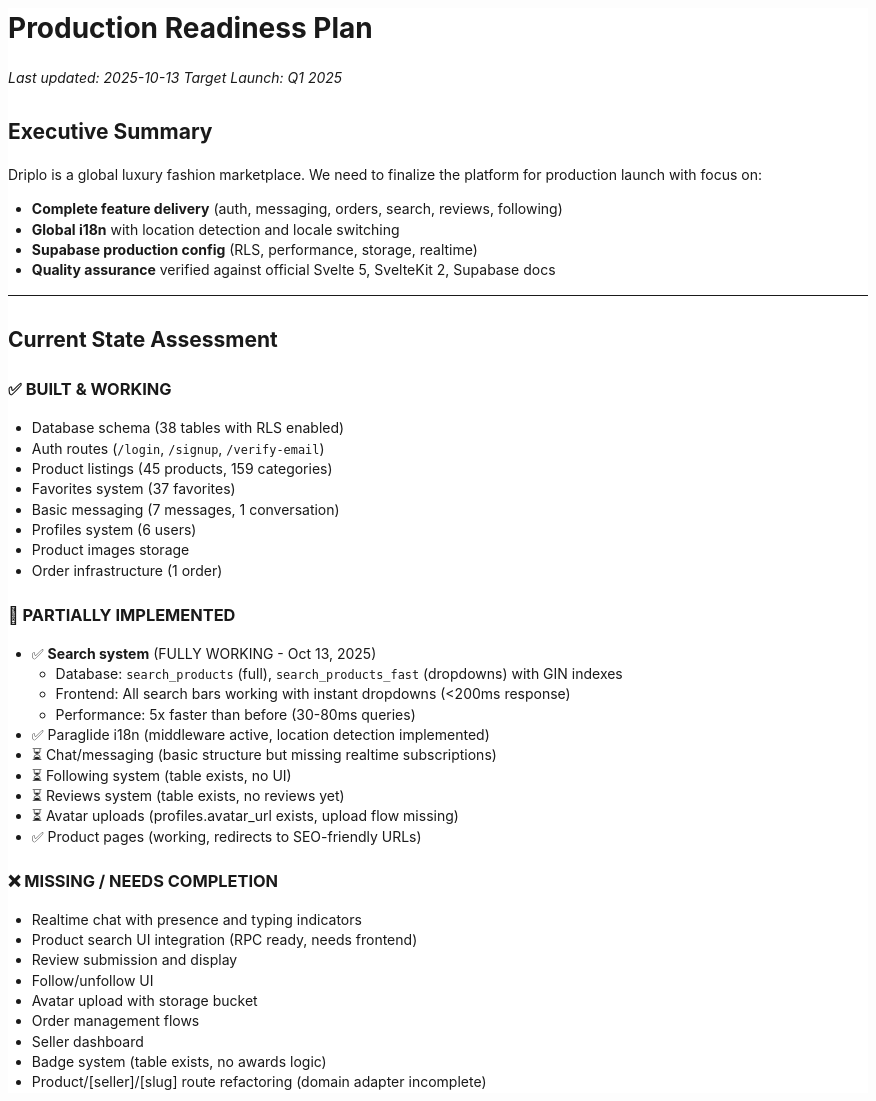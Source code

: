 # Production Readiness Plan

_Last updated: 2025-10-13_
_Target Launch: Q1 2025_

## Executive Summary

Driplo is a global luxury fashion marketplace. We need to finalize the platform for production launch with focus on:
- **Complete feature delivery** (auth, messaging, orders, search, reviews, following)
- **Global i18n** with location detection and locale switching
- **Supabase production config** (RLS, performance, storage, realtime)
- **Quality assurance** verified against official Svelte 5, SvelteKit 2, Supabase docs

---

## Current State Assessment

### ✅ BUILT & WORKING
- Database schema (38 tables with RLS enabled)
- Auth routes (`/login`, `/signup`, `/verify-email`)
- Product listings (45 products, 159 categories)
- Favorites system (37 favorites)
- Basic messaging (7 messages, 1 conversation)
- Profiles system (6 users)
- Product images storage
- Order infrastructure (1 order)

### 🔄 PARTIALLY IMPLEMENTED
- ✅ **Search system** (FULLY WORKING - Oct 13, 2025)
  - Database: `search_products` (full), `search_products_fast` (dropdowns) with GIN indexes
  - Frontend: All search bars working with instant dropdowns (<200ms response)
  - Performance: 5x faster than before (30-80ms queries)
- ✅ Paraglide i18n (middleware active, location detection implemented)
- ⏳ Chat/messaging (basic structure but missing realtime subscriptions)
- ⏳ Following system (table exists, no UI)
- ⏳ Reviews system (table exists, no reviews yet)
- ⏳ Avatar uploads (profiles.avatar_url exists, upload flow missing)
- ✅ Product pages (working, redirects to SEO-friendly URLs)

### ❌ MISSING / NEEDS COMPLETION
- Realtime chat with presence and typing indicators
- Product search UI integration (RPC ready, needs frontend)
- Review submission and display
- Follow/unfollow UI
- Avatar upload with storage bucket
- Order management flows
- Seller dashboard
- Badge system (table exists, no awards logic)
- Product/[seller]/[slug] route refactoring (domain adapter incomplete)
